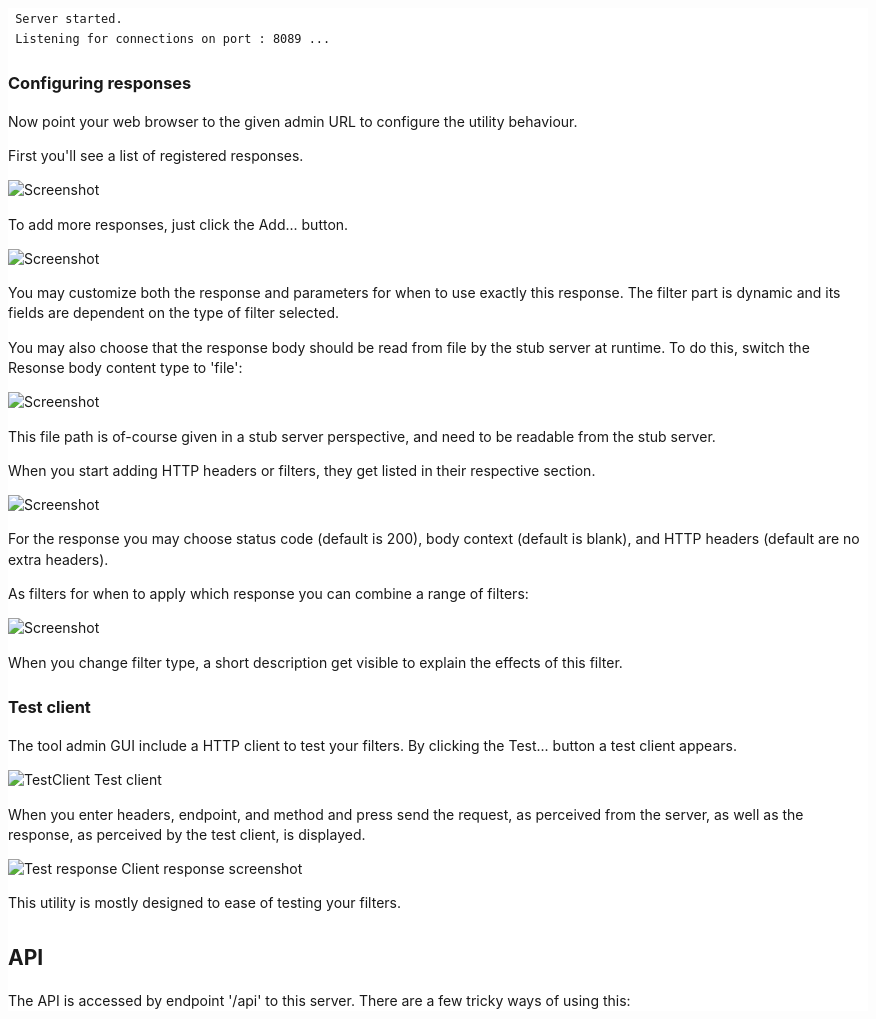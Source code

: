      Server started.
     Listening for connections on port : 8089 ...
        
### Configuring responses
Now point your web browser to the given admin URL to configure the utility behaviour.

First you'll see a list of registered responses. 

![Screenshot](http://damberg.one/alster/work/reststubserver/list.JPG?v=3)

To add more responses, just click the Add... button.

![Screenshot](http://damberg.one/alster/work/reststubserver/add1.jpg)

You may customize both the response and parameters for when to use exactly this response. The filter part is dynamic and its fields are dependent on the type of filter selected.

You may also choose that the response body should be read from file by the stub server at runtime. To do this, switch the Resonse body content type to 'file': 

![Screenshot](http://damberg.one/alster/work/reststubserver/file.JPG)

This file path is of-course given in a stub server perspective, and need to be readable from the stub server.

When you start adding HTTP headers or filters, they get listed in their respective section. 

![Screenshot](http://damberg.one/alster/work/reststubserver/add.jpg)

For the response you may choose status code (default is 200), body context (default is blank), and HTTP headers (default are no extra headers).

As filters for when to apply which response you can combine a range of filters:

![Screenshot](http://damberg.one/alster/work/reststubserver/filters.JPG)

 When you change filter type, a short description get visible to explain the effects of this filter.
 
### Test client

The tool admin GUI include a HTTP client to test your filters. By clicking the Test... button a test client appears.

![TestClient](http://damberg.one/alster/work/reststubserver/testclient.JPG)
Test client

When you enter headers, endpoint, and method and press send the request, as perceived from the server, as well as the response, as perceived by the test client, is displayed.

![Test response](http://damberg.one/alster/work/reststubserver/clientresponse.JPG)
Client response screenshot

This utility is mostly designed to ease of testing your filters. 
 
## API
The API is accessed by endpoint '/api' to this server. There are a few tricky ways of using this:

